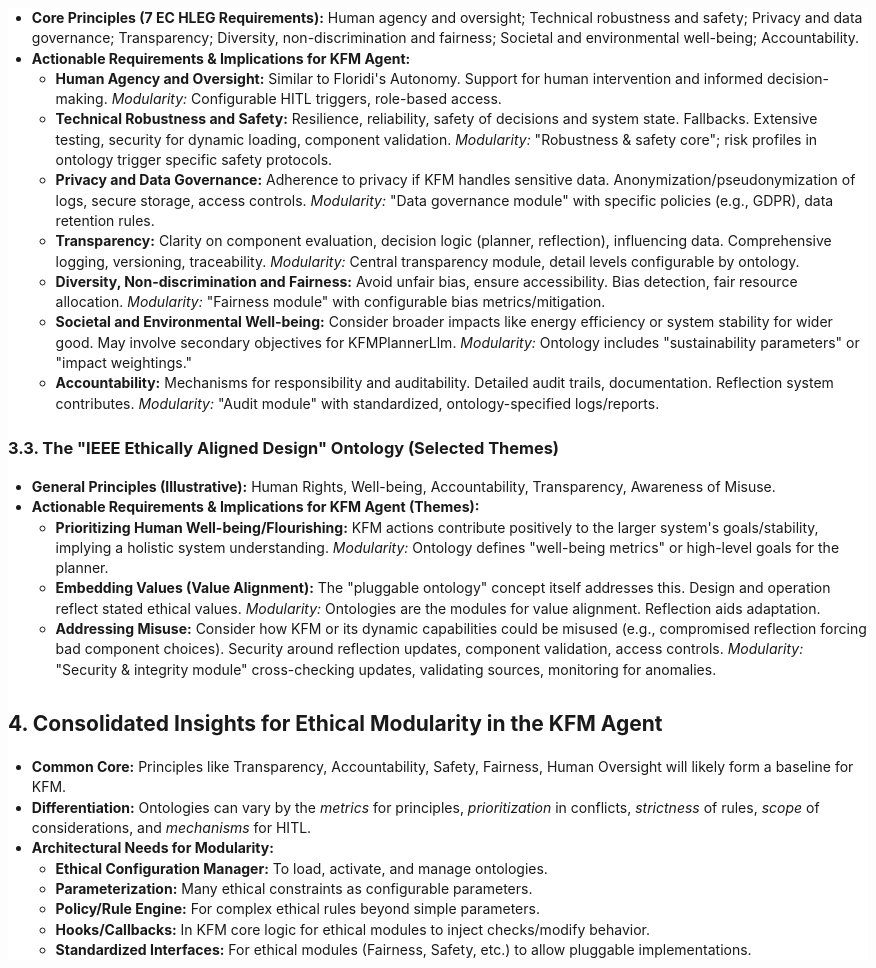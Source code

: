 *   **Core Principles (7 EC HLEG Requirements):** Human agency and oversight; Technical robustness and safety; Privacy and data governance; Transparency; Diversity, non-discrimination and fairness; Societal and environmental well-being; Accountability.
*   **Actionable Requirements & Implications for KFM Agent:**
    *   **Human Agency and Oversight:** Similar to Floridi's Autonomy. Support for human intervention and informed decision-making. *Modularity:* Configurable HITL triggers, role-based access.
    *   **Technical Robustness and Safety:** Resilience, reliability, safety of decisions and system state. Fallbacks. Extensive testing, security for dynamic loading, component validation. *Modularity:* "Robustness & safety core"; risk profiles in ontology trigger specific safety protocols.
    *   **Privacy and Data Governance:** Adherence to privacy if KFM handles sensitive data. Anonymization/pseudonymization of logs, secure storage, access controls. *Modularity:* "Data governance module" with specific policies (e.g., GDPR), data retention rules.
    *   **Transparency:** Clarity on component evaluation, decision logic (planner, reflection), influencing data. Comprehensive logging, versioning, traceability. *Modularity:* Central transparency module, detail levels configurable by ontology.
    *   **Diversity, Non-discrimination and Fairness:** Avoid unfair bias, ensure accessibility. Bias detection, fair resource allocation. *Modularity:* "Fairness module" with configurable bias metrics/mitigation.
    *   **Societal and Environmental Well-being:** Consider broader impacts like energy efficiency or system stability for wider good. May involve secondary objectives for KFMPlannerLlm. *Modularity:* Ontology includes "sustainability parameters" or "impact weightings."
    *   **Accountability:** Mechanisms for responsibility and auditability. Detailed audit trails, documentation. Reflection system contributes. *Modularity:* "Audit module" with standardized, ontology-specified logs/reports.

### 3.3. The "IEEE Ethically Aligned Design" Ontology (Selected Themes)

*   **General Principles (Illustrative):** Human Rights, Well-being, Accountability, Transparency, Awareness of Misuse.
*   **Actionable Requirements & Implications for KFM Agent (Themes):**
    *   **Prioritizing Human Well-being/Flourishing:** KFM actions contribute positively to the larger system's goals/stability, implying a holistic system understanding. *Modularity:* Ontology defines "well-being metrics" or high-level goals for the planner.
    *   **Embedding Values (Value Alignment):** The "pluggable ontology" concept itself addresses this. Design and operation reflect stated ethical values. *Modularity:* Ontologies are the modules for value alignment. Reflection aids adaptation.
    *   **Addressing Misuse:** Consider how KFM or its dynamic capabilities could be misused (e.g., compromised reflection forcing bad component choices). Security around reflection updates, component validation, access controls. *Modularity:* "Security & integrity module" cross-checking updates, validating sources, monitoring for anomalies.

## 4. Consolidated Insights for Ethical Modularity in the KFM Agent

*   **Common Core:** Principles like Transparency, Accountability, Safety, Fairness, Human Oversight will likely form a baseline for KFM.
*   **Differentiation:** Ontologies can vary by the *metrics* for principles, *prioritization* in conflicts, *strictness* of rules, *scope* of considerations, and *mechanisms* for HITL.
*   **Architectural Needs for Modularity:**
    *   **Ethical Configuration Manager:** To load, activate, and manage ontologies.
    *   **Parameterization:** Many ethical constraints as configurable parameters.
    *   **Policy/Rule Engine:** For complex ethical rules beyond simple parameters.
    *   **Hooks/Callbacks:** In KFM core logic for ethical modules to inject checks/modify behavior.
    *   **Standardized Interfaces:** For ethical modules (Fairness, Safety, etc.) to allow pluggable implementations.
